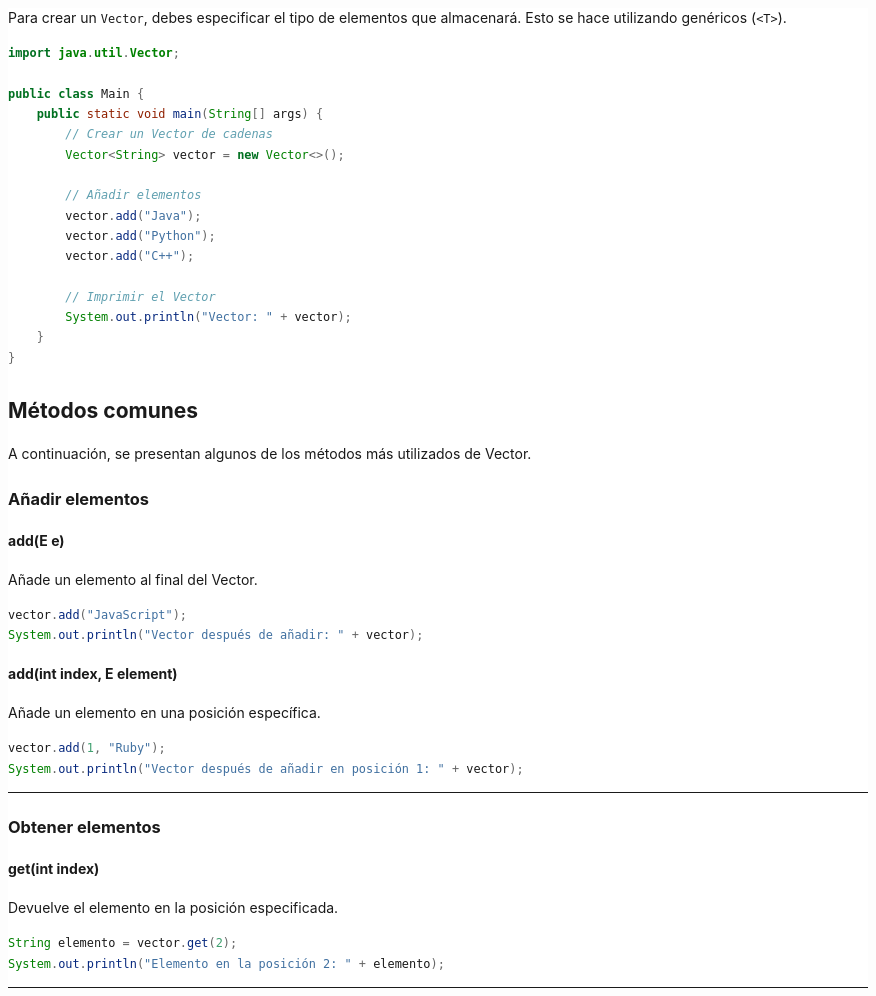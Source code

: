 Para crear un `Vector`, debes especificar el tipo de elementos que almacenará. Esto se hace utilizando genéricos (`<T>`).

```java
import java.util.Vector;

public class Main {
    public static void main(String[] args) {
        // Crear un Vector de cadenas
        Vector<String> vector = new Vector<>();

        // Añadir elementos
        vector.add("Java");
        vector.add("Python");
        vector.add("C++");

        // Imprimir el Vector
        System.out.println("Vector: " + vector);
    }
}
```

## Métodos comunes

A continuación, se presentan algunos de los métodos más utilizados de Vector.

### Añadir elementos

#### add(E e)

Añade un elemento al final del Vector.

```java
vector.add("JavaScript");
System.out.println("Vector después de añadir: " + vector);
```

#### add(int index, E element)

Añade un elemento en una posición específica.

```java
vector.add(1, "Ruby");
System.out.println("Vector después de añadir en posición 1: " + vector);
```

---

### Obtener elementos

#### get(int index)

Devuelve el elemento en la posición especificada.

```java
String elemento = vector.get(2);
System.out.println("Elemento en la posición 2: " + elemento);
```

---